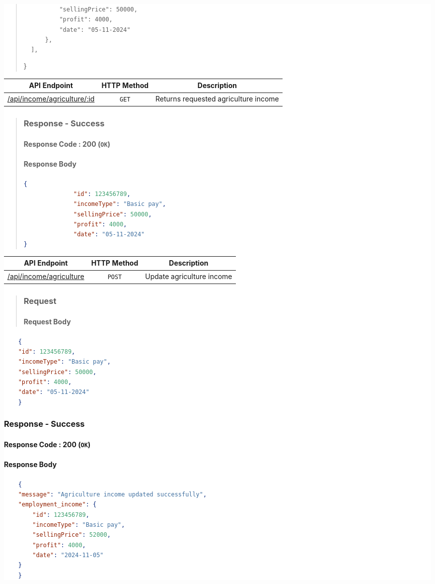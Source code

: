 >               "sellingPrice": 50000,
>               "profit": 4000,
>               "date": "05-11-2024"
>           },
>       ],
> }
> ```

| API Endpoint         | HTTP Method | Description |
| -------------------- | :---------: | :---------: |
| [/api/income/agriculture/:id]() |    `GET`    | Returns requested agriculture income      |

> ### Response - Success
>
> #### Response Code : 200 (`OK`)
>
> #### Response Body
>
> ```json
> {
>               "id": 123456789,
>               "incomeType": "Basic pay",
>               "sellingPrice": 50000,
>               "profit": 4000,
>               "date": "05-11-2024"
> }
> ```

| API Endpoint         | HTTP Method | Description |
| -------------------- | :---------: | :---------: |
| [/api/income/agriculture]() |    `POST`    | Update agriculture income       |

> ### Request
>
> #### Request Body

```json
    {
    "id": 123456789,
    "incomeType": "Basic pay",
    "sellingPrice": 50000,
    "profit": 4000,
    "date": "05-11-2024"
    }
```

 ### Response - Success

 #### Response Code : 200 (`OK`)

 #### Response Body

```json
    {
    "message": "Agriculture income updated successfully",
    "employment_income": {
        "id": 123456789,
        "incomeType": "Basic pay",
        "sellingPrice": 52000,
        "profit": 4000,
        "date": "2024-11-05"
    }
    }

```
